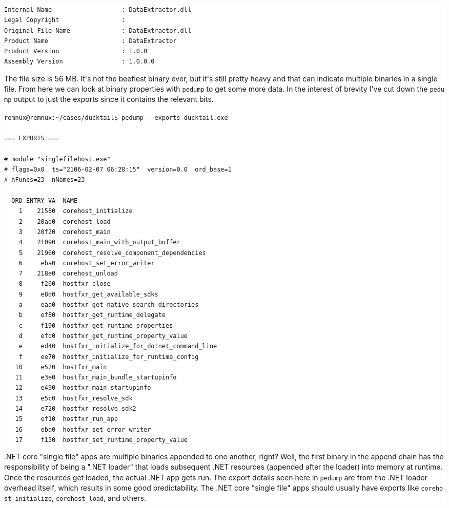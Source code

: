 ```console
Internal Name                   : DataExtractor.dll
Legal Copyright                 : 
Original File Name              : DataExtractor.dll
Product Name                    : DataExtractor
Product Version                 : 1.0.0
Assembly Version                : 1.0.0.0
```

The file size is 56 MB. It's not the beefiest binary ever, but it's still pretty heavy and that can indicate multiple binaries in a single file. From here we can look at binary properties with `pedump` to get some more data. In the interest of brevity I've cut down the `pedump` output to just the exports since it contains the relevant bits.

```console
remnux@remnux:~/cases/ducktail$ pedump --exports ducktail.exe 

=== EXPORTS ===

# module "singlefilehost.exe"
# flags=0x0  ts="2106-02-07 06:28:15"  version=0.0  ord_base=1
# nFuncs=23  nNames=23

  ORD ENTRY_VA  NAME
    1    21580  corehost_initialize
    2    20ad0  corehost_load
    3    20f20  corehost_main
    4    21090  corehost_main_with_output_buffer
    5    21960  corehost_resolve_component_dependencies
    6     eba0  corehost_set_error_writer
    7    218e0  corehost_unload
    8     f260  hostfxr_close
    9     e8d0  hostfxr_get_available_sdks
    a     eaa0  hostfxr_get_native_search_directories
    b     ef80  hostfxr_get_runtime_delegate
    c     f190  hostfxr_get_runtime_properties
    d     efd0  hostfxr_get_runtime_property_value
    e     ed40  hostfxr_initialize_for_dotnet_command_line
    f     ee70  hostfxr_initialize_for_runtime_config
   10     e520  hostfxr_main
   11     e3e0  hostfxr_main_bundle_startupinfo
   12     e490  hostfxr_main_startupinfo
   13     e5c0  hostfxr_resolve_sdk
   14     e720  hostfxr_resolve_sdk2
   15     ef10  hostfxr_run_app
   16     eba0  hostfxr_set_error_writer
   17     f130  hostfxr_set_runtime_property_value
```

.NET core "single file" apps are multiple binaries appended to one another, right? Well, the first binary in the append chain has the responsibility of being a ".NET loader" that loads subsequent .NET resources (appended after the loader) into memory at runtime. Once the resources get loaded, the actual .NET app gets run. The export details seen here in `pedump` are from the .NET loader overhead itself, which results in some good predictability. The .NET core "single file" apps should usually have exports like `corehost_initialize`, `corehost_load`, and others. 
